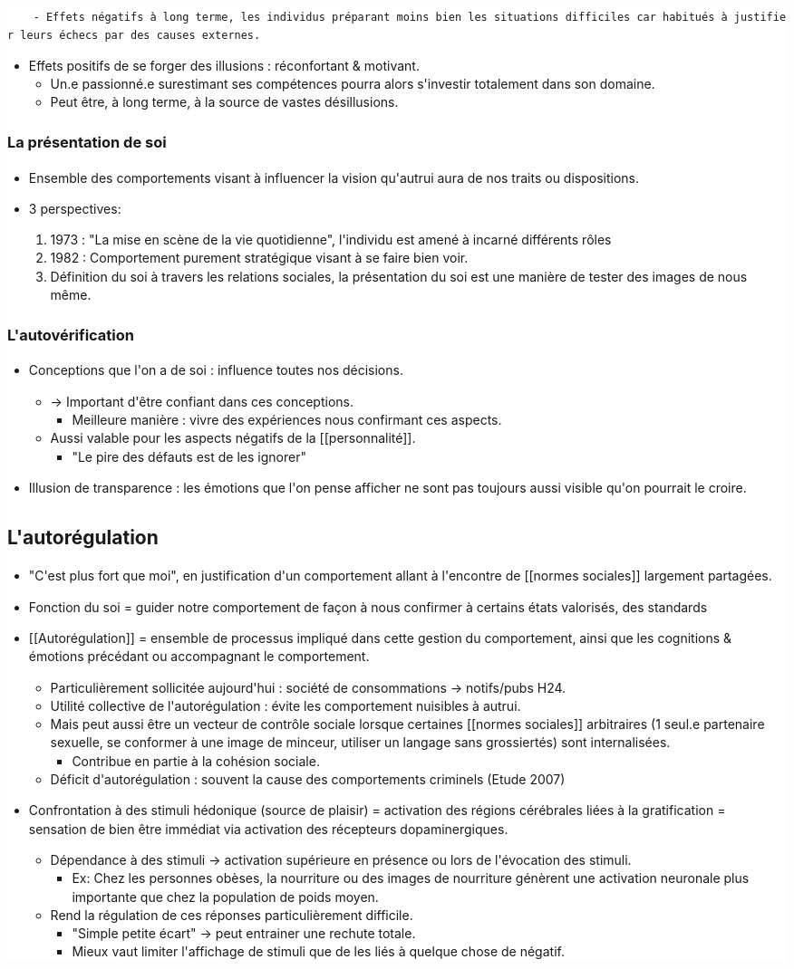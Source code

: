 		- Effets négatifs à long terme, les individus préparant moins bien les situations difficiles car habitués à justifier leurs échecs par des causes externes. 
- Effets positifs de se forger des illusions : réconfortant & motivant.
	- Un.e passionné.e surestimant ses compétences pourra alors s'investir totalement dans son domaine.
	- Peut être, à long terme, à la source de vastes désillusions. 

### La présentation de soi

- Ensemble des comportements visant à influencer la vision qu'autrui aura de nos traits ou dispositions.

- 3 perspectives:
	1. 1973 : "La mise en scène de la vie quotidienne", l'individu est amené à incarné différents rôles
	2. 1982 : Comportement purement stratégique visant à se faire bien voir. 
	3. Définition du soi à travers les relations sociales, la présentation du soi est une manière de tester des images de nous même. 

### L'autovérification

- Conceptions que l'on a de soi : influence toutes nos décisions. 
	- -> Important d'être confiant dans ces conceptions.
		- Meilleure manière : vivre des expériences nous confirmant ces aspects.
	- Aussi valable pour les aspects négatifs de la [[personnalité]]. 
		- "Le pire des défauts est de les ignorer"

- Illusion de transparence : les émotions que l'on pense afficher ne sont pas toujours aussi visible qu'on pourrait le croire. 

## L'autorégulation 

- "C'est plus fort que moi", en justification d'un comportement allant à l'encontre de [[normes sociales]] largement partagées. 
- Fonction du soi = guider notre comportement de façon à nous confirmer à certains états valorisés, des standards

- [[Autorégulation]] = ensemble de processus impliqué dans cette gestion du comportement, ainsi que les cognitions & émotions précédant ou accompagnant le comportement. 
	- Particulièrement sollicitée aujourd'hui : société de consommations -> notifs/pubs H24.
	- Utilité collective de l'autorégulation : évite les comportement nuisibles à autrui.
	- Mais peut aussi être un vecteur de contrôle sociale lorsque certaines [[normes sociales]] arbitraires (1 seul.e partenaire sexuelle, se conformer à une image de minceur, utiliser un langage sans grossiertés) sont internalisées.
		- Contribue en partie à la cohésion sociale. 
	- Déficit d'autorégulation : souvent la cause des comportements criminels (Etude 2007)

- Confrontation à des stimuli hédonique (source de plaisir) = activation des régions cérébrales liées à la gratification = sensation de bien être immédiat via activation des récepteurs dopaminergiques. 
	- Dépendance à des stimuli -> activation supérieure en présence ou lors de l'évocation des stimuli. 
		- Ex: Chez les personnes obèses, la nourriture ou des images de nourriture génèrent une activation neuronale plus importante que chez la population de poids moyen. 
	- Rend la régulation de ces réponses particulièrement difficile.
		- "Simple petite écart" -> peut entrainer une rechute totale. 
		- Mieux vaut limiter l'affichage de stimuli que de les liés à quelque chose de négatif. 
